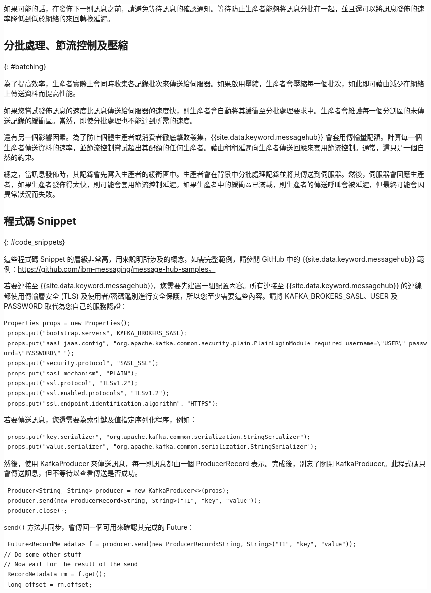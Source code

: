 如果可能的話，在發佈下一則訊息之前，請避免等待訊息的確認通知。等待防止生產者能夠將訊息分批在一起，並且還可以將訊息發佈的速率降低到低於網絡的來回轉換延遲。

## 分批處理、節流控制及壓縮
{: #batching}

為了提高效率，生產者實際上會同時收集各記錄批次來傳送給伺服器。如果啟用壓縮，生產者會壓縮每一個批次，如此即可藉由減少在網絡上傳送資料而提高性能。

如果您嘗試發佈訊息的速度比訊息傳送給伺服器的速度快，則生產者會自動將其緩衝至分批處理要求中。生產者會維護每一個分割區的未傳送記錄的緩衝區。當然，即使分批處理也不能達到所需的速度。
 
還有另一個影響因素。為了防止個體生產者或消費者徹底擊敗叢集，{{site.data.keyword.messagehub}} 會套用傳輸量配額。計算每一個生產者傳送資料的速率，並節流控制嘗試超出其配額的任何生產者。藉由稍稍延遲向生產者傳送回應來套用節流控制。通常，這只是一個自然的約束。
 
總之，當訊息發佈時，其記錄會先寫入生產者的緩衝區中。生產者會在背景中分批處理記錄並將其傳送到伺服器。然後，伺服器會回應生產者，如果生產者發佈得太快，則可能會套用節流控制延遲。如果生產者中的緩衝區已滿載，則生產者的傳送呼叫會被延遲，但最終可能會因異常狀況而失敗。

## 程式碼 Snippet
{: #code_snippets}

這些程式碼 Snippet 的層級非常高，用來說明所涉及的概念。如需完整範例，請參閱 GitHub 中的 {{site.data.keyword.messagehub}} 範例：https://github.com/ibm-messaging/message-hub-samples。

若要連接至 {{site.data.keyword.messagehub}}，您需要先建置一組配置內容。所有連接至 {{site.data.keyword.messagehub}} 的連線都使用傳輸層安全 (TLS) 及使用者/密碼鑑別進行安全保護，所以您至少需要這些內容。請將 KAFKA_BROKERS_SASL、USER 及 PASSWORD 取代為您自己的服務認證：

```
Properties props = new Properties();
 props.put("bootstrap.servers", KAFKA_BROKERS_SASL);
 props.put("sasl.jaas.config", "org.apache.kafka.common.security.plain.PlainLoginModule required username=\"USER\" password=\"PASSWORD\";");
 props.put("security.protocol", "SASL_SSL");
 props.put("sasl.mechanism", "PLAIN");
 props.put("ssl.protocol", "TLSv1.2");
 props.put("ssl.enabled.protocols", "TLSv1.2");
 props.put("ssl.endpoint.identification.algorithm", "HTTPS");
```

若要傳送訊息，您還需要為索引鍵及值指定序列化程序，例如：

```
 props.put("key.serializer", "org.apache.kafka.common.serialization.StringSerializer");
 props.put("value.serializer", "org.apache.kafka.common.serialization.StringSerializer");
```

然後，使用 KafkaProducer 來傳送訊息，每一則訊息都由一個 ProducerRecord 表示。完成後，別忘了關閉 KafkaProducer。此程式碼只會傳送訊息，但不等待以查看傳送是否成功。

```
 Producer<String, String> producer = new KafkaProducer<>(props);
 producer.send(new ProducerRecord<String, String>("T1", "key", "value"));
 producer.close();
 ```
 
`send()` 方法非同步，會傳回一個可用來確認其完成的 Future：

```
 Future<RecordMetadata> f = producer.send(new ProducerRecord<String, String>("T1", "key", "value"));
// Do some other stuff
// Now wait for the result of the send
 RecordMetadata rm = f.get();
 long offset = rm.offset; 
```
